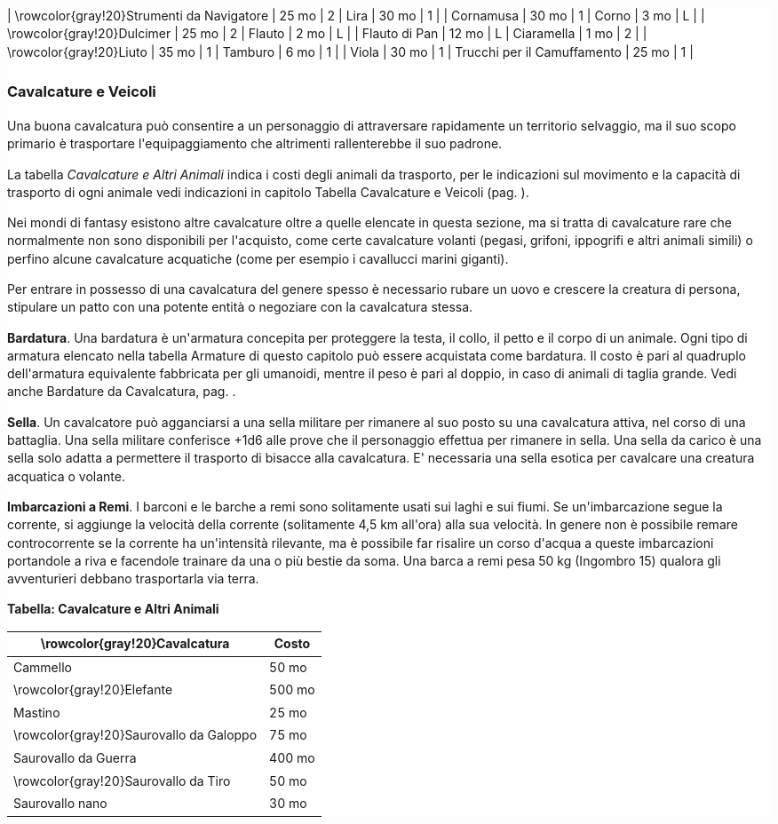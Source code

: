 | \rowcolor{gray!20}Strumenti da Navigatore | 25 mo | 2 | Lira | 30 mo | 1 |
| Cornamusa | 30 mo | 1 | Corno | 3 mo | L |
| \rowcolor{gray!20}Dulcimer | 25 mo | 2 | Flauto | 2 mo | L |
| Flauto di Pan | 12 mo | L | Ciaramella | 1 mo | 2 |
| \rowcolor{gray!20}Liuto | 35 mo | 1 | Tamburo | 6 mo | 1 |
| Viola | 30 mo | 1 | Trucchi per il Camuffamento | 25 mo | 1 |

### Cavalcature e Veicoli

Una buona cavalcatura può consentire a un personaggio di attraversare rapidamente un territorio selvaggio, ma il suo scopo primario è trasportare l'equipaggiamento che altrimenti rallenterebbe il suo padrone.

La tabella *Cavalcature e Altri Animali* indica i costi degli animali da trasporto, per le indicazioni sul movimento e la capacità di trasporto di ogni animale vedi indicazioni in capitolo Tabella Cavalcature e Veicoli (pag. ).

Nei mondi di fantasy esistono altre cavalcature oltre a quelle elencate in questa sezione, ma si tratta di cavalcature rare che normalmente non sono disponibili per l'acquisto, come certe cavalcature volanti (pegasi, grifoni, ippogrifi e altri animali simili) o perfino alcune cavalcature acquatiche (come per esempio i cavallucci marini giganti).

Per entrare in possesso di una cavalcatura del genere spesso è necessario rubare un uovo e crescere la creatura di persona, stipulare un patto con una potente entità o negoziare con la cavalcatura stessa.

**Bardatura**. Una bardatura è un'armatura concepita per proteggere la testa, il collo, il petto e il corpo di un animale. Ogni tipo di armatura elencato nella tabella Armature di questo capitolo può essere acquistata come bardatura. Il costo è pari al quadruplo dell'armatura equivalente fabbricata per gli umanoidi, mentre il peso è pari al doppio, in caso di animali di taglia grande. Vedi anche Bardature da Cavalcatura, pag. .

**Sella**. Un cavalcatore può agganciarsi a una sella militare per rimanere al suo posto su una cavalcatura attiva, nel corso di una battaglia. Una sella militare conferisce +1d6 alle prove che il personaggio effettua per rimanere in sella. Una sella da carico è una sella solo adatta a permettere il trasporto di bisacce alla cavalcatura. E' necessaria una sella esotica per cavalcare una creatura acquatica o volante.

**Imbarcazioni a Remi**. I barconi e le barche a remi sono solitamente usati sui laghi e sui fiumi. Se un'imbarcazione segue la corrente, si aggiunge la velocità della corrente (solitamente 4,5 km all'ora) alla sua velocità. In genere non è possibile remare controcorrente se la corrente ha un'intensità rilevante, ma è possibile far risalire un corso d'acqua a queste imbarcazioni portandole a riva e facendole trainare da una o più bestie da soma. Una barca a remi pesa 50 kg (Ingombro 15) qualora gli avventurieri debbano trasportarla via terra.

**Tabella: Cavalcature e Altri Animali**

| \rowcolor{gray!20}**Cavalcatura** | **Costo** |
| --- | --- |
| Cammello | 50 mo |
| \rowcolor{gray!20}Elefante | 500 mo |
| Mastino | 25 mo |
| \rowcolor{gray!20}Saurovallo da Galoppo | 75 mo |
| Saurovallo da Guerra | 400 mo |
| \rowcolor{gray!20}Saurovallo da Tiro | 50 mo |
| Saurovallo nano | 30 mo |
